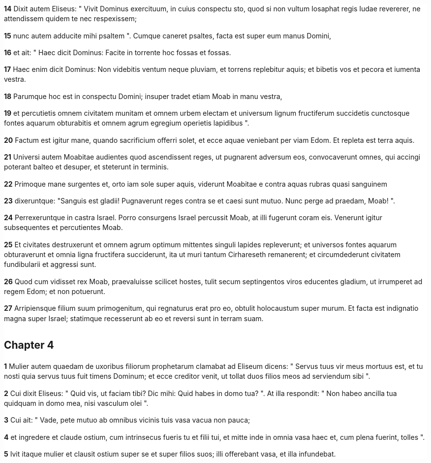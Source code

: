 **14** Dixit autem Eliseus: " Vivit Dominus exercituum, in cuius conspectu sto, quod si non vultum Iosaphat regis Iudae revererer, ne attendissem quidem te nec respexissem;

**15** nunc autem adducite mihi psaltem ". Cumque caneret psaltes, facta est super eum manus Domini,

**16** et ait: " Haec dicit Dominus: Facite in torrente hoc fossas et fossas.

**17** Haec enim dicit Dominus: Non videbitis ventum neque pluviam, et torrens replebitur aquis; et bibetis vos et pecora et iumenta vestra.

**18** Parumque hoc est in conspectu Domini; insuper tradet etiam Moab in manu vestra,

**19** et percutietis omnem civitatem munitam et omnem urbem electam et universum lignum fructiferum succidetis cunctosque fontes aquarum obturabitis et omnem agrum egregium operietis lapidibus ".

**20** Factum est igitur mane, quando sacrificium offerri solet, et ecce aquae veniebant per viam Edom. Et repleta est terra aquis.

**21** Universi autem Moabitae audientes quod ascendissent reges, ut pugnarent adversum eos, convocaverunt omnes, qui accingi poterant balteo et desuper, et steterunt in terminis.

**22** Primoque mane surgentes et, orto iam sole super aquis, viderunt Moabitae e contra aquas rubras quasi sanguinem

**23** dixeruntque: "Sanguis est gladii! Pugnaverunt reges contra se et caesi sunt mutuo. Nunc perge ad praedam, Moab! ".

**24** Perrexeruntque in castra Israel. Porro consurgens Israel percussit Moab, at illi fugerunt coram eis. Venerunt igitur subsequentes et percutientes Moab.

**25** Et civitates destruxerunt et omnem agrum optimum mittentes singuli lapides repleverunt; et universos fontes aquarum obturaverunt et omnia ligna fructifera succiderunt, ita ut muri tantum Cirhareseth remanerent; et circumdederunt civitatem fundibularii et aggressi sunt.

**26** Quod cum vidisset rex Moab, praevaluisse scilicet hostes, tulit secum septingentos viros educentes gladium, ut irrumperet ad regem Edom; et non potuerunt.

**27** Arripiensque filium suum primogenitum, qui regnaturus erat pro eo, obtulit holocaustum super murum. Et facta est indignatio magna super Israel; statimque recesserunt ab eo et reversi sunt in terram suam.

## Chapter 4

**1** Mulier autem quaedam de uxoribus filiorum prophetarum clamabat ad Eliseum dicens: " Servus tuus vir meus mortuus est, et tu nosti quia servus tuus fuit timens Dominum; et ecce creditor venit, ut tollat duos filios meos ad serviendum sibi ".

**2** Cui dixit Eliseus: " Quid vis, ut faciam tibi? Dic mihi: Quid habes in domo tua? ". At illa respondit: " Non habeo ancilla tua quidquam in domo mea, nisi vasculum olei ".

**3** Cui ait: " Vade, pete mutuo ab omnibus vicinis tuis vasa vacua non pauca;

**4** et ingredere et claude ostium, cum intrinsecus fueris tu et filii tui, et mitte inde in omnia vasa haec et, cum plena fuerint, tolles ".

**5** Ivit itaque mulier et clausit ostium super se et super filios suos; illi offerebant vasa, et illa infundebat.
